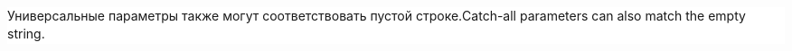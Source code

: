 <span data-ttu-id="713ad-415">Универсальные параметры также могут соответствовать пустой строке.</span><span class="sxs-lookup"><span data-stu-id="713ad-415">Catch-all parameters can also match the empty string.</span></span>

